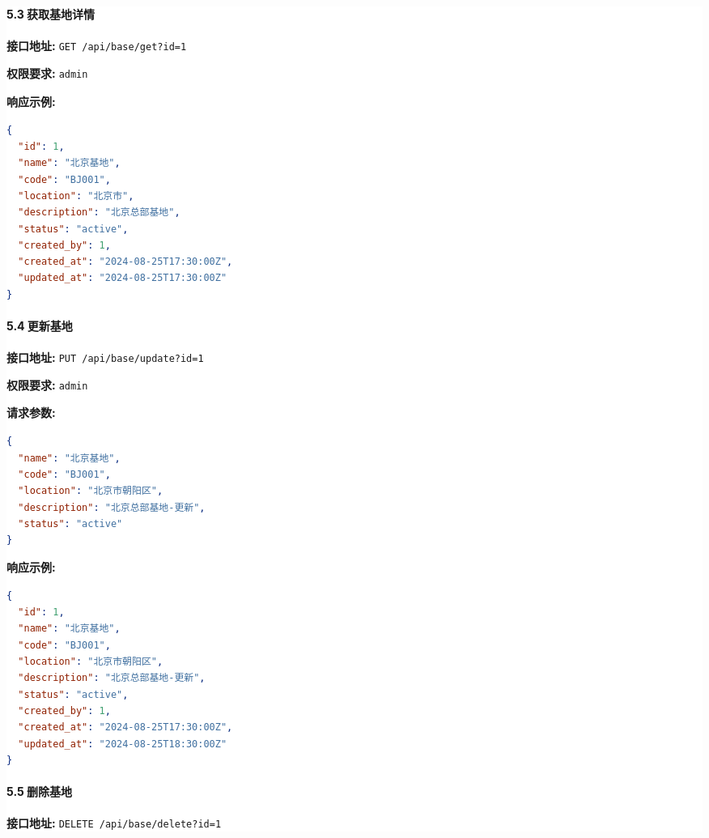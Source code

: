 #### 5.3 获取基地详情

**接口地址:** `GET /api/base/get?id=1`

**权限要求:** `admin`

**响应示例:**
```json
{
  "id": 1,
  "name": "北京基地",
  "code": "BJ001",
  "location": "北京市",
  "description": "北京总部基地",
  "status": "active",
  "created_by": 1,
  "created_at": "2024-08-25T17:30:00Z",
  "updated_at": "2024-08-25T17:30:00Z"
}
```

#### 5.4 更新基地

**接口地址:** `PUT /api/base/update?id=1`

**权限要求:** `admin`

**请求参数:**
```json
{
  "name": "北京基地",
  "code": "BJ001",
  "location": "北京市朝阳区",
  "description": "北京总部基地-更新",
  "status": "active"
}
```

**响应示例:**
```json
{
  "id": 1,
  "name": "北京基地",
  "code": "BJ001",
  "location": "北京市朝阳区",
  "description": "北京总部基地-更新",
  "status": "active",
  "created_by": 1,
  "created_at": "2024-08-25T17:30:00Z",
  "updated_at": "2024-08-25T18:30:00Z"
}
```

#### 5.5 删除基地

**接口地址:** `DELETE /api/base/delete?id=1`
